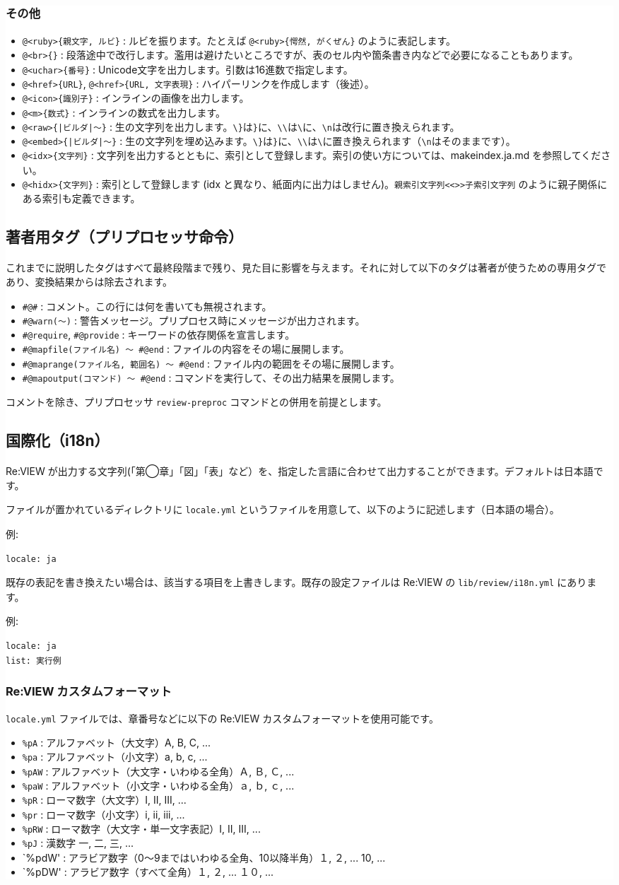 ### その他
* `@<ruby>{親文字, ルビ}` : ルビを振ります。たとえば `@<ruby>{愕然, がくぜん}` のように表記します。
* `@<br>{}` : 段落途中で改行します。濫用は避けたいところですが、表のセル内や箇条書き内などで必要になることもあります。
* `@<uchar>{番号}` : Unicode文字を出力します。引数は16進数で指定します。
* `@<href>{URL}`, `@<href>{URL, 文字表現}` : ハイパーリンクを作成します（後述）。
* `@<icon>{識別子}` : インラインの画像を出力します。
* `@<m>{数式}` : インラインの数式を出力します。
* `@<raw>{|ビルダ|〜}` : 生の文字列を出力します。`\}`は`}`に、`\\`は`\`に、`\n`は改行に置き換えられます。
* `@<embed>{|ビルダ|〜}` : 生の文字列を埋め込みます。`\}`は`}`に、`\\`は`\`に置き換えられます（`\n`はそのままです）。
* `@<idx>{文字列}` : 文字列を出力するとともに、索引として登録します。索引の使い方については、makeindex.ja.md を参照してください。
* `@<hidx>{文字列}` : 索引として登録します (idx と異なり、紙面内に出力はしません)。`親索引文字列<<>>子索引文字列` のように親子関係にある索引も定義できます。

## 著者用タグ（プリプロセッサ命令）

これまでに説明したタグはすべて最終段階まで残り、見た目に影響を与えます。それに対して以下のタグは著者が使うための専用タグであり、変換結果からは除去されます。

* `#@#` : コメント。この行には何を書いても無視されます。
* `#@warn(〜)` : 警告メッセージ。プリプロセス時にメッセージが出力されます。
* `#@require`, `#@provide` : キーワードの依存関係を宣言します。
* `#@mapfile(ファイル名) 〜 #@end` : ファイルの内容をその場に展開します。
* `#@maprange(ファイル名, 範囲名) 〜 #@end` : ファイル内の範囲をその場に展開します。
* `#@mapoutput(コマンド) 〜 #@end` : コマンドを実行して、その出力結果を展開します。

コメントを除き、プリプロセッサ `review-preproc` コマンドとの併用を前提とします。

## 国際化（i18n）

Re:VIEW が出力する文字列(「第◯章」「図」「表」など）を、指定した言語に合わせて出力することができます。デフォルトは日本語です。

ファイルが置かれているディレクトリに `locale.yml` というファイルを用意して、以下のように記述します（日本語の場合）。

例:

```
locale: ja
```

既存の表記を書き換えたい場合は、該当する項目を上書きします。既存の設定ファイルは Re:VIEW の `lib/review/i18n.yml` にあります。

例:

```
locale: ja
list: 実行例
```

### Re:VIEW カスタムフォーマット

`locale.yml` ファイルでは、章番号などに以下の Re:VIEW カスタムフォーマットを使用可能です。

* `%pA` : アルファベット（大文字）A, B, C, ...
* `%pa` : アルファベット（小文字）a, b, c, ...
* `%pAW` : アルファベット（大文字・いわゆる全角）Ａ, Ｂ, Ｃ, ...
* `%paW` : アルファベット（小文字・いわゆる全角）ａ, ｂ, ｃ, ...
* `%pR` : ローマ数字（大文字）I, II, III, ...
* `%pr` : ローマ数字（小文字）i, ii, iii, ...
* `%pRW` : ローマ数字（大文字・単一文字表記）Ⅰ, Ⅱ, Ⅲ, ...
* `%pJ` : 漢数字 一, 二, 三, ...
* `%pdW' : アラビア数字（0〜9まではいわゆる全角、10以降半角）１, ２, ... 10, ...
* `%pDW' : アラビア数字（すべて全角）１, ２, ... １０, ...

